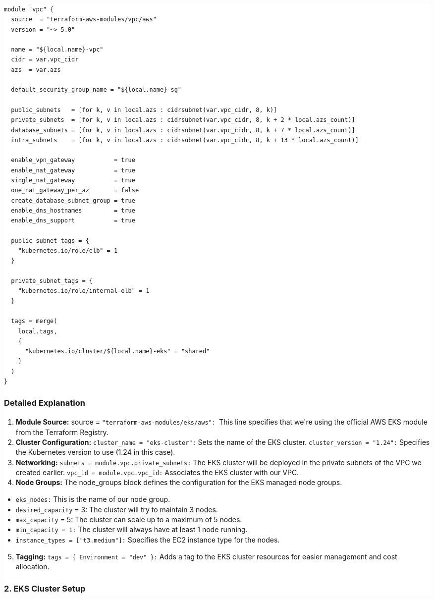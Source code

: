 ```hcl
module "vpc" {
  source  = "terraform-aws-modules/vpc/aws"
  version = "~> 5.0"

  name = "${local.name}-vpc"
  cidr = var.vpc_cidr
  azs  = var.azs

  default_security_group_name = "${local.name}-sg"

  public_subnets   = [for k, v in local.azs : cidrsubnet(var.vpc_cidr, 8, k)]
  private_subnets  = [for k, v in local.azs : cidrsubnet(var.vpc_cidr, 8, k + 2 * local.azs_count)]
  database_subnets = [for k, v in local.azs : cidrsubnet(var.vpc_cidr, 8, k + 7 * local.azs_count)]
  intra_subnets    = [for k, v in local.azs : cidrsubnet(var.vpc_cidr, 8, k + 13 * local.azs_count)]

  enable_vpn_gateway           = true
  enable_nat_gateway           = true
  single_nat_gateway           = true
  one_nat_gateway_per_az       = false
  create_database_subnet_group = true
  enable_dns_hostnames         = true
  enable_dns_support           = true

  public_subnet_tags = {
    "kubernetes.io/role/elb" = 1
  }

  private_subnet_tags = {
    "kubernetes.io/role/internal-elb" = 1
  }

  tags = merge(
    local.tags,
    {
      "kubernetes.io/cluster/${local.name}-eks" = "shared"
    }
  )
}
```
### Detailed Explanation

1. **Module Source:**
source = ```"terraform-aws-modules/eks/aws": ```This line specifies that we're using the official AWS EKS module from the Terraform Registry.
2. **Cluster Configuration:**
```cluster_name = "eks-cluster":``` Sets the name of the EKS cluster.
```cluster_version = "1.24":``` Specifies the Kubernetes version to use (1.24 in this case).
3. **Networking:**
```subnets = module.vpc.private_subnets:``` The EKS cluster will be deployed in the private subnets of the VPC we created earlier.
```vpc_id = module.vpc.vpc_id:``` Associates the EKS cluster with our VPC.
4. **Node Groups:**
The node_groups block defines the configuration for the EKS managed node groups.
- ```eks_nodes:``` This is the name of our node group.
- ```desired_capacity``` = 3: The cluster will try to maintain 3 nodes.
- ```max_capacity``` = 5: The cluster can scale up to a maximum of 5 nodes.
- ```min_capacity = 1:``` The cluster will always have at least 1 node running.
- ```instance_types = ["t3.medium"]:``` Specifies the EC2 instance type for the nodes.

5. **Tagging:**
```tags = { Environment = "dev" }:``` Adds a tag to the EKS cluster resources for easier management and cost allocation.

### 2. EKS Cluster Setup
```